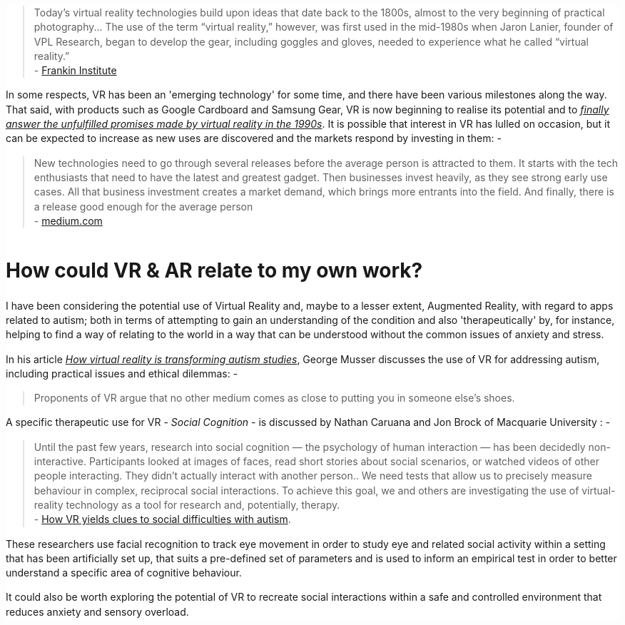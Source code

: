 > Today’s virtual reality technologies build upon ideas that date back to the 1800s, almost to the very beginning of practical photography... The use of the term “virtual reality,” however, was first used in the mid-1980s when Jaron Lanier, founder of VPL Research, began to develop the gear, including goggles and gloves, needed to experience what he called “virtual reality.” <br> - 
[Frankin Institute](https://www.fi.edu/virtual-reality/history-of-virtual-reality)

In some respects, VR has been an 'emerging technology' for some time, and there have been various milestones along the way. That said, with products such as Google Cardboard and Samsung Gear, VR is now beginning to realise its potential and to [_finally answer the unfulfilled  promises made by virtual reality in the 1990s_](https://www.vrs.org.uk/virtual-reality/history.html). It is possible that interest in VR has lulled on occasion, but it can be expected to increase as new uses are discovered and the markets respond by investing in them: -

> New technologies need to go through several releases before the average person is attracted to them. It starts with the tech enthusiasts that need to have the latest and greatest gadget. Then businesses invest heavily, as they see strong early use cases. All that business investment creates a market demand, which brings more entrants into the field. And finally, there is a release good enough for the average person <br> -
[medium.com](https://medium.com/our-future/why-virtual-reality-is-the-most-impactful-emerging-technology-f208ab0f14fe)

# How could VR & AR relate to my own work?

I have been considering the potential use of Virtual Reality and, maybe to a lesser extent, Augmented Reality, with regard to apps related to autism; both in terms of attempting to gain an understanding of the condition and also 'therapeutically' by, for instance, helping to find a way of relating to the world in a way that can be understood without the common issues of anxiety and stress. 

In his article [_How virtual reality is transforming autism studies_](https://www.spectrumnews.org/features/deep-dive/virtual-reality-transforming-autism-studies/), George Musser discusses the use of VR for addressing autism, including practical issues and ethical dilemmas: -

>Proponents of VR argue that no other medium comes as close to putting you in someone else’s shoes.

A specific therapeutic use for VR - _Social Cognition_ - is discussed by Nathan Caruana and Jon Brock of Macquarie University : -

>Until the past few years, research into social cognition — the psychology of human interaction — has been decidedly non-interactive. Participants looked at images of faces, read short stories about social scenarios, or watched videos of other people interacting. They didn’t actually interact with another person.. We need tests that allow us to precisely measure behaviour in complex, reciprocal social interactions. To achieve this goal, we and others are investigating the use of virtual-reality technology as a tool for research and, potentially, therapy. <br> - 
[How VR yields clues to social difficulties with autism](https://www.spectrumnews.org/opinion/viewpoint/virtual-reality-yields-clues-social-difficulties-autism/). 

These researchers use facial recognition to track eye movement in order to study eye and related social activity within a setting that has been artificially set up, that suits a pre-defined set of parameters and is used to inform an empirical test in order to better understand a specific area of cognitive behaviour. 

It could also be worth exploring the potential of VR to recreate social interactions within a safe and controlled environment that reduces anxiety and sensory overload.
